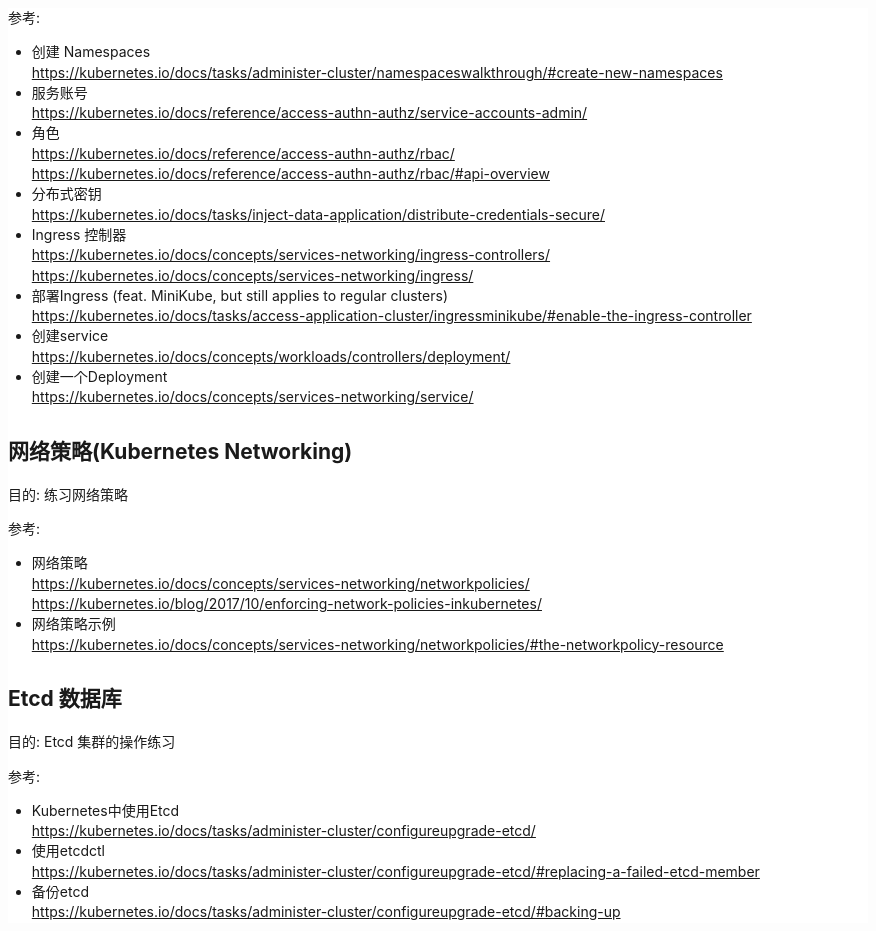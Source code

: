 参考:

- 创建 Namespaces  
<https://kubernetes.io/docs/tasks/administer-cluster/namespaceswalkthrough/#create-new-namespaces>  
- 服务账号  
<https://kubernetes.io/docs/reference/access-authn-authz/service-accounts-admin/>  
- 角色  
<https://kubernetes.io/docs/reference/access-authn-authz/rbac/>  
<https://kubernetes.io/docs/reference/access-authn-authz/rbac/#api-overview>  
- 分布式密钥  
<https://kubernetes.io/docs/tasks/inject-data-application/distribute-credentials-secure/>  
- Ingress 控制器  
<https://kubernetes.io/docs/concepts/services-networking/ingress-controllers/>  
<https://kubernetes.io/docs/concepts/services-networking/ingress/>  
- 部署Ingress (feat. MiniKube, but still applies to regular clusters)  
<https://kubernetes.io/docs/tasks/access-application-cluster/ingressminikube/#enable-the-ingress-controller>  
- 创建service  
<https://kubernetes.io/docs/concepts/workloads/controllers/deployment/>  
- 创建一个Deployment  
<https://kubernetes.io/docs/concepts/services-networking/service/>

## 网络策略(Kubernetes Networking)

目的: 练习网络策略

参考:

- 网络策略  
<https://kubernetes.io/docs/concepts/services-networking/networkpolicies/>  
<https://kubernetes.io/blog/2017/10/enforcing-network-policies-inkubernetes/>  
- 网络策略示例  
<https://kubernetes.io/docs/concepts/services-networking/networkpolicies/#the-networkpolicy-resource>

## Etcd 数据库

目的: Etcd 集群的操作练习

参考:

- Kubernetes中使用Etcd  
<https://kubernetes.io/docs/tasks/administer-cluster/configureupgrade-etcd/>  
- 使用etcdctl  
<https://kubernetes.io/docs/tasks/administer-cluster/configureupgrade-etcd/#replacing-a-failed-etcd-member>  
- 备份etcd  
<https://kubernetes.io/docs/tasks/administer-cluster/configureupgrade-etcd/#backing-up>
